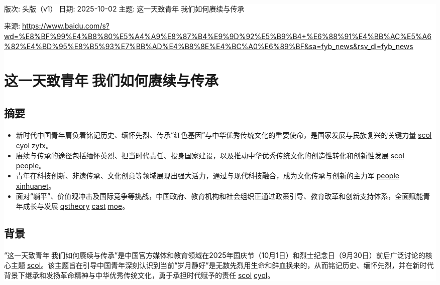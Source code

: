 版次: 头版（v1）
日期: 2025-10-02
主题: 这一天致青年 我们如何赓续与传承

来源: https://www.baidu.com/s?wd=%E8%BF%99%E4%B8%80%E5%A4%A9%E8%87%B4%E9%9D%92%E5%B9%B4+%E6%88%91%E4%BB%AC%E5%A6%82%E4%BD%95%E8%B5%93%E7%BB%AD%E4%B8%8E%E4%BC%A0%E6%89%BF&sa=fyb_news&rsv_dl=fyb_news

# 这一天致青年 我们如何赓续与传承

## 摘要
- 新时代中国青年肩负着铭记历史、缅怀先烈、传承“红色基因”与中华优秀传统文化的重要使命，是国家发展与民族复兴的关键力量 [scol](https://vertexaisearch.cloud.google.com/grounding-api-redirect/AUZIYQHEgDOCgfDhOCIL_PZ7dRCK9606q_6YYIEhiBnel0gtrojSW-RZeRB4ukWVapvseqDQz2A85FSBS0qzlWMBZRBUkRXrOZyaJY4AoVEPiM-kjlPdhKdF8jFl9CboSdM7S_I=) [cyol](https://vertexaisearch.cloud.google.com/grounding-api-redirect/AUZIYQGif_1KBs9ksiIo1A06mh31o8w6p4abht6l5Yrr3wlIskCBwP28gOBEV0uOYN4EfVePeeRMbfP6glJEK2lChqsDH6vFz6GFXVrjHvjOCB8Yb5_ZK_ShR2UTHbW5cn9WziYCPY7_sCGwxkX8n0RvgoynxoKjDnGrLA9IKJk=) [zytx](https://vertexaisearch.cloud.google.com/grounding-api-redirect/AUZIYQEDfOKKWAnWAV1AYzDb2KbB2apFeY9WjKNK_0P93jiQ_MKsgQpE5IJ-gb5bV7x8m1CfRuo43p6ZJacFriM3OUtN5B9IhmM7QcFJ2fRV4EIlduze_-j2Kz1QbSUv_gBiv9W0icYWYrLbnRsnLq1atYjcGW6bSCB3rtMX)。
- 赓续与传承的途径包括缅怀英烈、担当时代责任、投身国家建设，以及推动中华优秀传统文化的创造性转化和创新性发展 [scol](https://vertexaisearch.cloud.google.com/grounding-api-redirect/AUZIYQHEgDOCgfDhOCIL_PZ7dRCK9606q_6YYIEhiBnel0gtrojSW-RZeRB4ukWVapvseqDQz2A85FSBS0qzlWMBZRBUkRXrOZyaJY4AoVEPiM-kjlPdhKdF8jFl9CboSdM7S_I=) [people](https://vertexaisearch.cloud.google.com/grounding-api-redirect/AUZIYQE9x0Q6XTOk7ijOhpUpecAq2m58-4vNED--LXNiKfZ4d2NvQlopvaADlrBaPFlp4KVEIBATXF6Ssm-yuSvcwIpZW_cfStIdhthD1oRENCUFPxxgkCtTU16AgMiZ1_ohoFv1yE2zw7bsZSwYeEuoZ45Cm5gYFXb7yLOsFFQ2bMlHzpSGir6Y)。
- 青年在科技创新、非遗传承、文化创意等领域展现出强大活力，通过与现代科技融合，成为文化传承与创新的主力军 [people](https://vertexaisearch.cloud.google.com/grounding-api-redirect/AUZIYQE9x0Q6XTOk7ijOhpUpecAq2m58-4vNED--LXNiKfZ4d2NvQlopvaADlrBaPFlp4KVEIBATXF6Ssm-yuSvcwIpZW_cfStIdhthD1oRENCUFPxxgkCtTU16AgMiZ1_ohoFv1yE2zw7bsZSwYeEuoZ45Cm5gYFXb7yLOsFFQ2bMlHzpSGir6Y) [xinhuanet](https://vertexaisearch.cloud.google.com/grounding-api-redirect/AUZIYQG55C3Ybvv-Ah8ki-Q7L1GccHDL-OOij0W_Y9pZ2W-k5Ok1bKqFgjXoUCEyq-HnBlpmpR3xAuJxBTr8oXlUcoYdblS9JxzANrq_UlabggUTz-Q356ETFiNrQgrnifxj5jyqLkf_2yDqZBZcrtVQZdeLExrI4s-68SzUZdlBGRYuL8f-XUU=)。
- 面对“躺平”、价值观冲击及国际竞争等挑战，中国政府、教育机构和社会组织正通过政策引导、教育改革和创新支持体系，全面赋能青年成长与发展 [qstheory](https://vertexaisearch.cloud.google.com/grounding-api-redirect/AUZIYQHew-tK-nHylBT3MEfjOvW-SkO2TV4ZdvySbWjB766c-rRre7B2RxalxCrR8J_RGFOQqqo9er2CDb3nJsoJcy1cCVwhn3_Q5KCJh1VRsZoEp6CugMZMQ0aYN-cw9Oze0Q7rEHjg-UHceYAjdEDc9yGBSVVIl6vWisot) [cast](https://vertexaisearch.cloud.google.com/grounding-api-redirect/AUZIYQH6l5uroS-n7NfhEgFWI39ReEb0LZR-dzWYI8Iz74EUXY36jXC2iRPuRa0aBDwtaz6pycGvzr5sxO6oFjPb40T2xKgRI9KjmRR8Pc2o7OM5WCgqJQOpCvmDb8fB8QZrk63qpq694R8DoyI54QXJ6kl3S4xTLwDInDKrxCEtiQHwJvd3aJ_GrclHTHgIPJ8=) [moe](https://vertexaisearch.cloud.google.com/grounding-api-redirect/AUZIYQEMQ7Z928XLVxLgB5Q6yzaPC_BG-q7cwh72kCcs-mSFVjTqIcH5u0_Atk5R4Iw3HNavSJx799S7aU_syBkhIKv4NTy0B_XqdkhL6-PMHExPCg4-S7l7kQVFMZx-O-UZzIY2Ypvj-yvtXiuYOmCHgDgSt80_6sQKrCPSI1o6Rw==)。

## 背景
“这一天致青年 我们如何赓续与传承”是中国官方媒体和教育领域在2025年国庆节（10月1日）和烈士纪念日（9月30日）前后广泛讨论的核心主题 [scol](https://vertexaisearch.cloud.google.com/grounding-api-redirect/AUZIYQHEgDOCgfDhOCIL_PZ7dRCK9606q_6YYIEhiBnel0gtrojSW-RZeRB4ukWVapvseqDQz2A85FSBS0qzlWMBZRBUkRXrOZyaJY4AoVEPiM-kjlPdhKdF8jFl9CboSdM7S_I=)。该主题旨在引导中国青年深刻认识到当前“岁月静好”是无数先烈用生命和鲜血换来的，从而铭记历史、缅怀先烈，并在新时代背景下继承和发扬革命精神与中华优秀传统文化，勇于承担时代赋予的责任 [scol](https://vertexaisearch.cloud.google.com/grounding-api-redirect/AUZIYQHEgDOCgfDhOCIL_PZ7dRCK9606q_6YYIEhiBnel0gtrojSW-RZeRB4ukWVapvseqDQz2A85FSBS0qzlWMBZRBUkRXrOZyaJY4AoVEPiM-kjlPdhKdF8jFl9CboSdM7S_I=) [cyol](https://vertexaisearch.cloud.google.com/grounding-api-redirect/AUZIYQGif_1KBs9ksiIo1A06mh31o8w6p4abht6l5Yrr3wlIskCBwP28gOBEV0uOYN4EfVePeeRMbfP6glJEK2lChqsDH6vFz6GFXVrjHvjOCB8Yb5_ZK_ShR2UTHbW5cn9WziYCPY7_sCGwxkX8n0RvgoynxoKjDnGrLA9IKJk=)。

